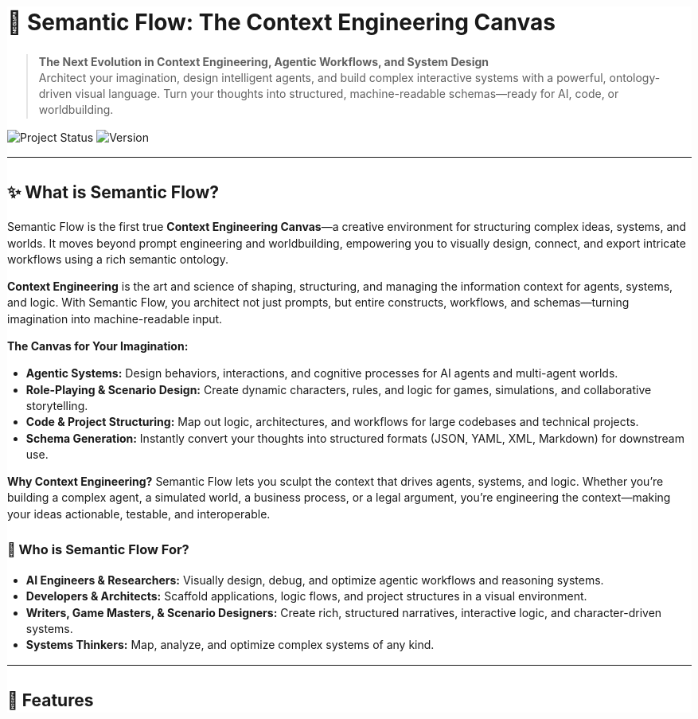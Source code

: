 # 🧠 Semantic Flow: The Context Engineering Canvas

> **The Next Evolution in Context Engineering, Agentic Workflows, and System Design**  
> Architect your imagination, design intelligent agents, and build complex interactive systems with a powerful, ontology-driven visual language. Turn your thoughts into structured, machine-readable schemas—ready for AI, code, or worldbuilding.

![Project Status](https://img.shields.io/badge/Status-Production%20Ready-green)
![Version](https://img.shields.io/badge/Version-0.0.1-blue)

---


## ✨ What is Semantic Flow?

Semantic Flow is the first true **Context Engineering Canvas**—a creative environment for structuring complex ideas, systems, and worlds. It moves beyond prompt engineering and worldbuilding, empowering you to visually design, connect, and export intricate workflows using a rich semantic ontology. 

**Context Engineering** is the art and science of shaping, structuring, and managing the information context for agents, systems, and logic. With Semantic Flow, you architect not just prompts, but entire constructs, workflows, and schemas—turning imagination into machine-readable input.

**The Canvas for Your Imagination:**
- **Agentic Systems:** Design behaviors, interactions, and cognitive processes for AI agents and multi-agent worlds.
- **Role-Playing & Scenario Design:** Create dynamic characters, rules, and logic for games, simulations, and collaborative storytelling.
- **Code & Project Structuring:** Map out logic, architectures, and workflows for large codebases and technical projects.
- **Schema Generation:** Instantly convert your thoughts into structured formats (JSON, YAML, XML, Markdown) for downstream use.

**Why Context Engineering?**
Semantic Flow lets you sculpt the context that drives agents, systems, and logic. Whether you’re building a complex agent, a simulated world, a business process, or a legal argument, you’re engineering the context—making your ideas actionable, testable, and interoperable.

### 🎯 Who is Semantic Flow For?
- **AI Engineers & Researchers:** Visually design, debug, and optimize agentic workflows and reasoning systems.
- **Developers & Architects:** Scaffold applications, logic flows, and project structures in a visual environment.
- **Writers, Game Masters, & Scenario Designers:** Create rich, structured narratives, interactive logic, and character-driven systems.
- **Systems Thinkers:** Map, analyze, and optimize complex systems of any kind.

---



## 🎨 Features
